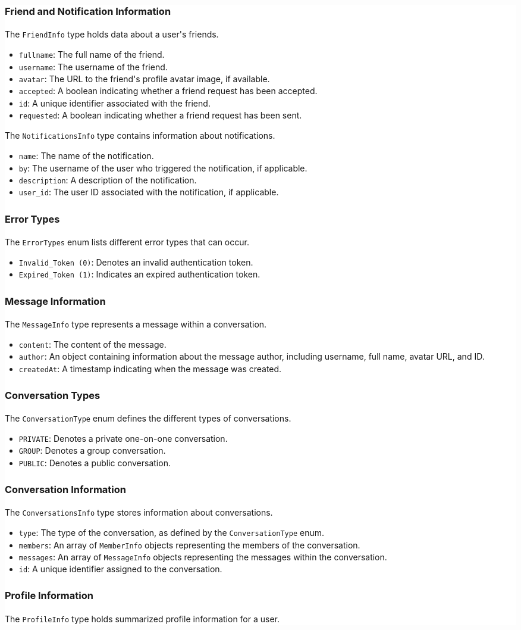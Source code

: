 ### Friend and Notification Information

The `FriendInfo` type holds data about a user's friends.

- `fullname`: The full name of the friend.
- `username`: The username of the friend.
- `avatar`: The URL to the friend's profile avatar image, if available.
- `accepted`: A boolean indicating whether a friend request has been accepted.
- `id`: A unique identifier associated with the friend.
- `requested`: A boolean indicating whether a friend request has been sent.

The `NotificationsInfo` type contains information about notifications.

- `name`: The name of the notification.
- `by`: The username of the user who triggered the notification, if applicable.
- `description`: A description of the notification.
- `user_id`: The user ID associated with the notification, if applicable.

### Error Types

The `ErrorTypes` enum lists different error types that can occur.

- `Invalid_Token (0)`: Denotes an invalid authentication token.
- `Expired_Token (1)`: Indicates an expired authentication token.

### Message Information

The `MessageInfo` type represents a message within a conversation.

- `content`: The content of the message.
- `author`: An object containing information about the message author, including username, full name, avatar URL, and ID.
- `createdAt`: A timestamp indicating when the message was created.

### Conversation Types

The `ConversationType` enum defines the different types of conversations.

- `PRIVATE`: Denotes a private one-on-one conversation.
- `GROUP`: Denotes a group conversation.
- `PUBLIC`: Denotes a public conversation.

### Conversation Information

The `ConversationsInfo` type stores information about conversations.

- `type`: The type of the conversation, as defined by the `ConversationType` enum.
- `members`: An array of `MemberInfo` objects representing the members of the conversation.
- `messages`: An array of `MessageInfo` objects representing the messages within the conversation.
- `id`: A unique identifier assigned to the conversation.

### Profile Information

The `ProfileInfo` type holds summarized profile information for a user.
